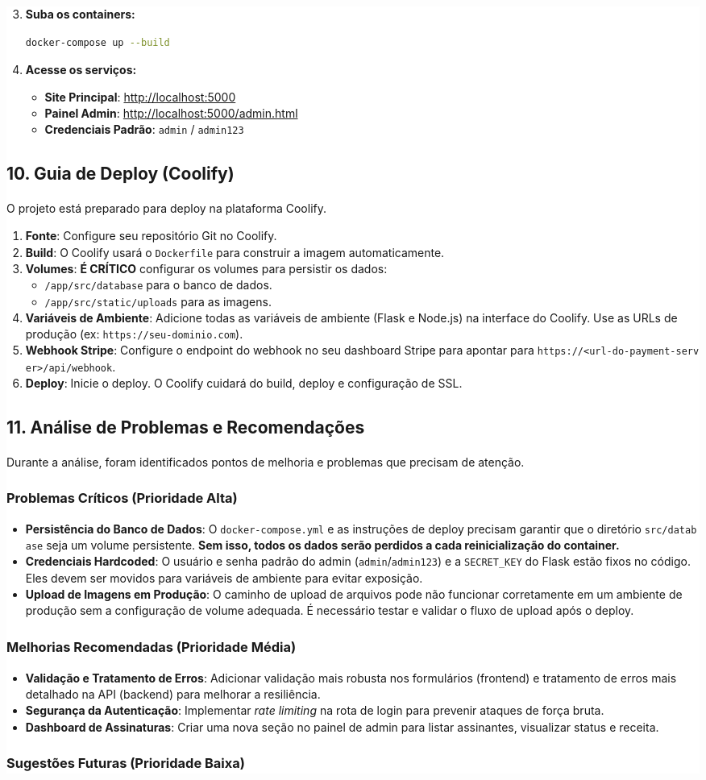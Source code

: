 3.  **Suba os containers:**
    ```bash
    docker-compose up --build
    ```

4.  **Acesse os serviços:**
    *   **Site Principal**: [http://localhost:5000](http://localhost:5000)
    *   **Painel Admin**: [http://localhost:5000/admin.html](http://localhost:5000/admin.html)
    *   **Credenciais Padrão**: `admin` / `admin123`

## 10. Guia de Deploy (Coolify)

O projeto está preparado para deploy na plataforma Coolify.

1.  **Fonte**: Configure seu repositório Git no Coolify.
2.  **Build**: O Coolify usará o `Dockerfile` para construir a imagem automaticamente.
3.  **Volumes**: **É CRÍTICO** configurar os volumes para persistir os dados:
    *   `/app/src/database` para o banco de dados.
    *   `/app/src/static/uploads` para as imagens.
4.  **Variáveis de Ambiente**: Adicione todas as variáveis de ambiente (Flask e Node.js) na interface do Coolify. Use as URLs de produção (ex: `https://seu-dominio.com`).
5.  **Webhook Stripe**: Configure o endpoint do webhook no seu dashboard Stripe para apontar para `https://<url-do-payment-server>/api/webhook`.
6.  **Deploy**: Inicie o deploy. O Coolify cuidará do build, deploy e configuração de SSL.

## 11. Análise de Problemas e Recomendações

Durante a análise, foram identificados pontos de melhoria e problemas que precisam de atenção.

### Problemas Críticos (Prioridade Alta)

*   **Persistência do Banco de Dados**: O `docker-compose.yml` e as instruções de deploy precisam garantir que o diretório `src/database` seja um volume persistente. **Sem isso, todos os dados serão perdidos a cada reinicialização do container.**
*   **Credenciais Hardcoded**: O usuário e senha padrão do admin (`admin`/`admin123`) e a `SECRET_KEY` do Flask estão fixos no código. Eles devem ser movidos para variáveis de ambiente para evitar exposição.
*   **Upload de Imagens em Produção**: O caminho de upload de arquivos pode não funcionar corretamente em um ambiente de produção sem a configuração de volume adequada. É necessário testar e validar o fluxo de upload após o deploy.

### Melhorias Recomendadas (Prioridade Média)

*   **Validação e Tratamento de Erros**: Adicionar validação mais robusta nos formulários (frontend) e tratamento de erros mais detalhado na API (backend) para melhorar a resiliência.
*   **Segurança da Autenticação**: Implementar *rate limiting* na rota de login para prevenir ataques de força bruta.
*   **Dashboard de Assinaturas**: Criar uma nova seção no painel de admin para listar assinantes, visualizar status e receita.

### Sugestões Futuras (Prioridade Baixa)
